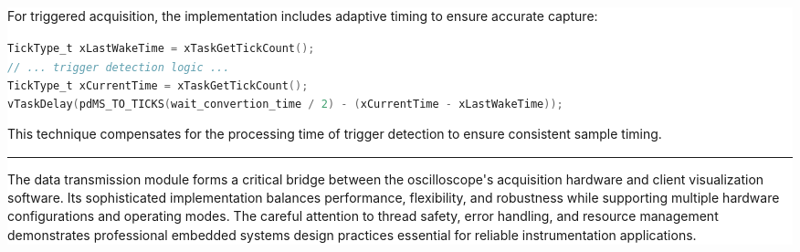 For triggered acquisition, the implementation includes adaptive timing to ensure accurate capture:

```c
TickType_t xLastWakeTime = xTaskGetTickCount();
// ... trigger detection logic ...
TickType_t xCurrentTime = xTaskGetTickCount();
vTaskDelay(pdMS_TO_TICKS(wait_convertion_time / 2) - (xCurrentTime - xLastWakeTime));
```

This technique compensates for the processing time of trigger detection to ensure consistent sample timing.

---

The data transmission module forms a critical bridge between the oscilloscope's acquisition hardware and client visualization software. Its sophisticated implementation balances performance, flexibility, and robustness while supporting multiple hardware configurations and operating modes. The careful attention to thread safety, error handling, and resource management demonstrates professional embedded systems design practices essential for reliable instrumentation applications.
